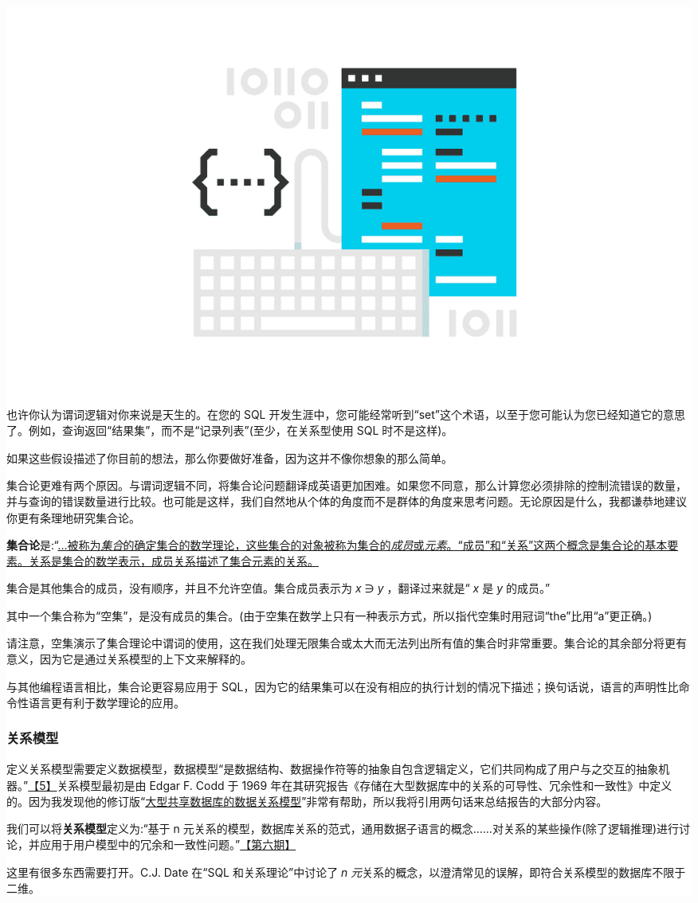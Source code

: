 ![](img/e0d6687535eb21ecd4cef00008756a1f.png)

也许你认为谓词逻辑对你来说是天生的。在您的 SQL 开发生涯中，您可能经常听到“set”这个术语，以至于您可能认为您已经知道它的意思了。例如，查询返回“结果集”，而不是“记录列表”(至少，在关系型使用 SQL 时不是这样)。

如果这些假设描述了你目前的想法，那么你要做好准备，因为这并不像你想象的那么简单。

集合论更难有两个原因。与谓词逻辑不同，将集合论问题翻译成英语更加困难。如果您不同意，那么计算您必须排除的控制流错误的数量，并与查询的错误数量进行比较。也可能是这样，我们自然地从个体的角度而不是群体的角度来思考问题。无论原因是什么，我都谦恭地建议你更有条理地研究集合论。

**集合论**是:“[…被称为*集合*的确定集合的数学理论，这些集合的对象被称为集合的*成员*或*元素*。“成员”和“关系”这两个概念是集合论的基本要素。关系是集合的数学表示，成员关系描述了集合元素的关系。](https://plato.stanford.edu/entries/set-theory/)

集合是其他集合的成员，没有顺序，并且不允许空值。集合成员表示为 *x* ∋ *y* ，翻译过来就是“ *x* 是 *y* 的成员。”

其中一个集合称为“空集”，是没有成员的集合。(由于空集在数学上只有一种表示方式，所以指代空集时用冠词“the”比用“a”更正确。)

请注意，空集演示了集合理论中谓词的使用，这在我们处理无限集合或太大而无法列出所有值的集合时非常重要。集合论的其余部分将更有意义，因为它是通过关系模型的上下文来解释的。

与其他编程语言相比，集合论更容易应用于 SQL，因为它的结果集可以在没有相应的执行计划的情况下描述；换句话说，语言的声明性比命令性语言更有利于数学理论的应用。

### 关系模型

定义关系模型需要定义数据模型，数据模型“是数据结构、数据操作符等的抽象自包含逻辑定义，它们共同构成了用户与之交互的抽象机器。”[【5】](#footnotes)关系模型最初是由 Edgar F. Codd 于 1969 年在其研究报告《存储在大型数据库中的关系的可导性、冗余性和一致性》中定义的。因为我发现他的修订版“[大型共享数据库的数据关系模型](https://www.seas.upenn.edu/~zives/03f/cis550/codd.pdf)”非常有帮助，所以我将引用两句话来总结报告的大部分内容。

我们可以将**关系模型**定义为:“基于 n 元关系的模型，数据库关系的范式，通用数据子语言的概念……对关系的某些操作(除了逻辑推理)进行讨论，并应用于用户模型中的冗余和一致性问题。”[【第六期】](#footnotes)

这里有很多东西需要打开。C.J. Date 在“SQL 和关系理论”中讨论了 *n 元*关系的概念，以澄清常见的误解，即符合关系模型的数据库不限于二维。

